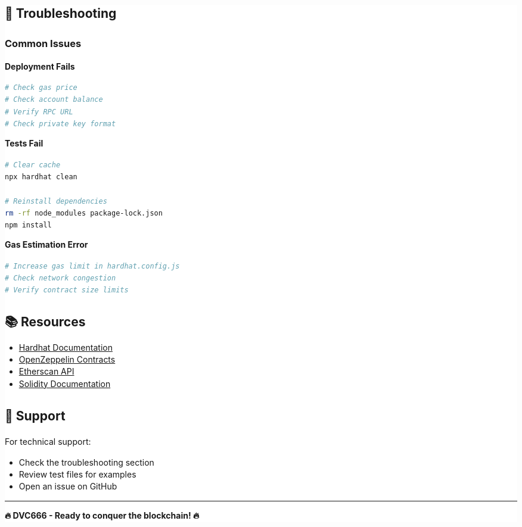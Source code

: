 ## 🔧 Troubleshooting

### Common Issues

**Deployment Fails**
```bash
# Check gas price
# Check account balance
# Verify RPC URL
# Check private key format
```

**Tests Fail**
```bash
# Clear cache
npx hardhat clean

# Reinstall dependencies
rm -rf node_modules package-lock.json
npm install
```

**Gas Estimation Error**
```bash
# Increase gas limit in hardhat.config.js
# Check network congestion
# Verify contract size limits
```

## 📚 Resources

- [Hardhat Documentation](https://hardhat.org/docs)
- [OpenZeppelin Contracts](https://docs.openzeppelin.com/contracts)
- [Etherscan API](https://docs.etherscan.io/)
- [Solidity Documentation](https://docs.soliditylang.org/)

## 🤝 Support

For technical support:
- Check the troubleshooting section
- Review test files for examples
- Open an issue on GitHub

---

**🔥 DVC666 - Ready to conquer the blockchain! 🔥**

